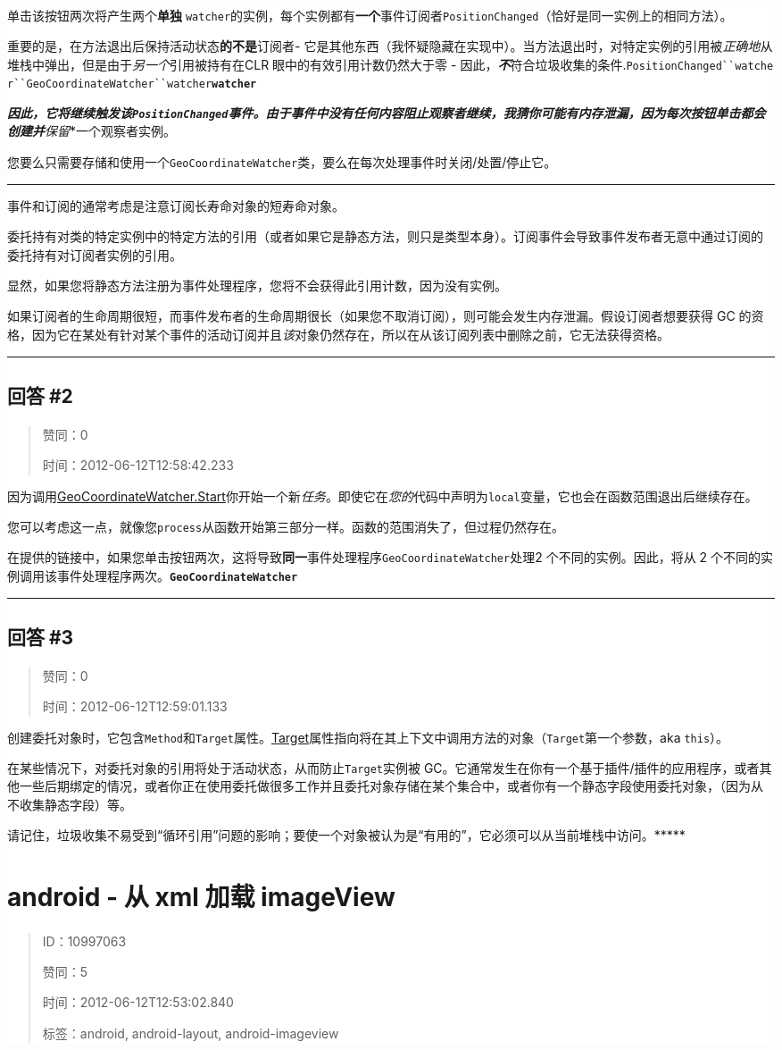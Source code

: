 单击该按钮两次将产生两个**单独** `watcher`的实例，每个实例都有**一个**事件订阅者`PositionChanged`（恰好是同一实例上的相同方法）。

重要的是，在方法退出后保持活动状态**的不是**订阅者- 它是其他东西（我怀疑隐藏在实现中）。当方法退出时，对特定实例的引用被*正确地*从堆栈中弹出，但是由于*另一个*引用被持有在CLR 眼中的有效引用计数仍然大于零 ​​- 因此，***不***符合垃圾收集的条件.`PositionChanged``watcher``GeoCoordinateWatcher``watcher`**`watcher`**

 ***因此，它将继续触发该`PositionChanged`事件。由于事件中没有任何内容阻止观察者继续，我猜你可能有内存泄漏，因为每次按钮单击都会创建并**保留**一个观察者实例。

您要么只需要存储和使用一个`GeoCoordinateWatcher`类，要么在每次处理事件时关闭/处置/停止它。

* * *

事件和订阅的通常考虑是注意订阅长寿命对象的短寿命对象。

委托持有对类的特定实例中的特定方法的引用（或者如果它是静态方法，则只是类型本身）。订阅事件会导致事件发布者无意中通过订阅的委托持有对订阅者实例的引用。

显然，如果您将静态方法注册为事件处理程序，您将不会获得此引用计数，因为没有实例。

如果订阅者的生命周期很短，而事件发布者的生命周期很长（如果您不取消订阅），则可能会发生内存泄漏。假设订阅者想要获得 GC 的资格，因为它在某处有针对某个事件的活动订阅并且*该*对象仍然存在，所以在从该订阅列表中删除之前，它无法获得资格。

* * *

## 回答 #2

> 赞同：0
> 
> 时间：2012-06-12T12:58:42.233

因为调用[GeoCoordinateWatcher.Start](http://msdn.microsoft.com/en-us/library/ee808853.aspx)你开始一个新*任务*。即使它在*您的*代码中声明为`local`变量，它也会在函数范围退出后继续存在。

您可以考虑这一点，就像您`process`从函数开始第三部分一样。函数的范围消失了，但过程仍然存在。

在提供的链接中，如果您单击按钮两次，这将导致**同一**事件处理程序`GeoCoordinateWatcher`处理2 个不同的实例。因此，将从 2 个不同的实例调用该事件处理程序两次。**`GeoCoordinateWatcher`**

 *** * *

## 回答 #3

> 赞同：0
> 
> 时间：2012-06-12T12:59:01.133

创建委托对象时，它包含`Method`和`Target`属性。[Target](http://msdn.microsoft.com/en-us/library/system.delegate.target)属性指向将在其上下文中调用方法的对象（`Target`第一个参数，aka `this`）。

在某些情况下，对委托对象的引用将处于活动状态，从而防止`Target`实例被 GC。它通常发生在你有一个基于插件/插件的应用程序，或者其他一些后期绑定的情况，或者你正在使用委托做很多工作并且委托对象存储在某个集合中，或者你有一个静态字段使用委托对象，（因为从不收集静态字段）等。

请记住，垃圾收集不易受到“循环引用”问题的影响；要使一个对象被认为是“有用的”，它必须可以从当前堆栈中访问。*****

# android - 从 xml 加载 imageView

> ID：10997063
> 
> 赞同：5
> 
> 时间：2012-06-12T12:53:02.840
> 
> 标签：android, android-layout, android-imageview

